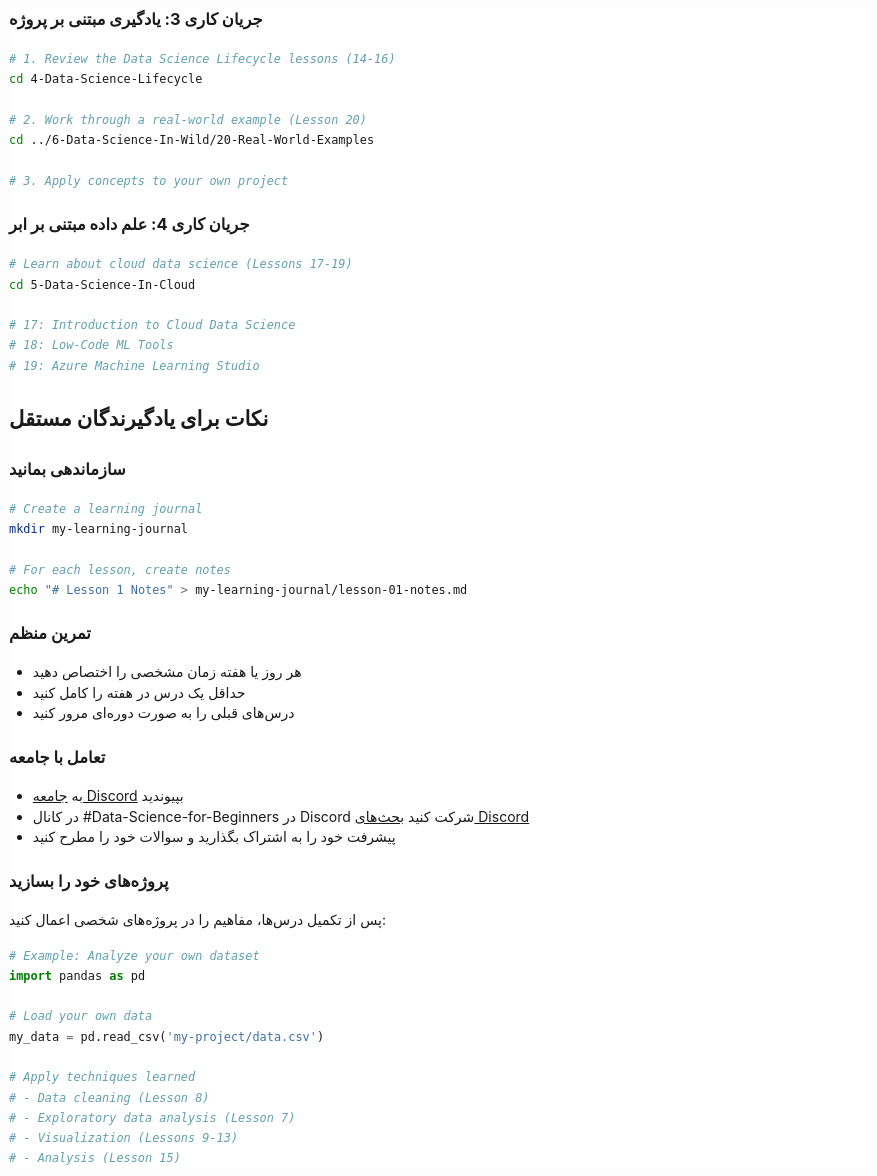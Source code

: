 ### جریان کاری 3: یادگیری مبتنی بر پروژه

```bash
# 1. Review the Data Science Lifecycle lessons (14-16)
cd 4-Data-Science-Lifecycle

# 2. Work through a real-world example (Lesson 20)
cd ../6-Data-Science-In-Wild/20-Real-World-Examples

# 3. Apply concepts to your own project
```

### جریان کاری 4: علم داده مبتنی بر ابر

```bash
# Learn about cloud data science (Lessons 17-19)
cd 5-Data-Science-In-Cloud

# 17: Introduction to Cloud Data Science
# 18: Low-Code ML Tools
# 19: Azure Machine Learning Studio
```

## نکات برای یادگیرندگان مستقل

### سازماندهی بمانید

```bash
# Create a learning journal
mkdir my-learning-journal

# For each lesson, create notes
echo "# Lesson 1 Notes" > my-learning-journal/lesson-01-notes.md
```

### تمرین منظم

- هر روز یا هفته زمان مشخصی را اختصاص دهید
- حداقل یک درس در هفته را کامل کنید
- درس‌های قبلی را به صورت دوره‌ای مرور کنید

### تعامل با جامعه

- به [جامعه Discord](https://aka.ms/ds4beginners/discord) بپیوندید
- در کانال #Data-Science-for-Beginners در Discord شرکت کنید [بحث‌های Discord](https://aka.ms/ds4beginners/discord)
- پیشرفت خود را به اشتراک بگذارید و سوالات خود را مطرح کنید

### پروژه‌های خود را بسازید

پس از تکمیل درس‌ها، مفاهیم را در پروژه‌های شخصی اعمال کنید:

```python
# Example: Analyze your own dataset
import pandas as pd

# Load your own data
my_data = pd.read_csv('my-project/data.csv')

# Apply techniques learned
# - Data cleaning (Lesson 8)
# - Exploratory data analysis (Lesson 7)
# - Visualization (Lessons 9-13)
# - Analysis (Lesson 15)
```
